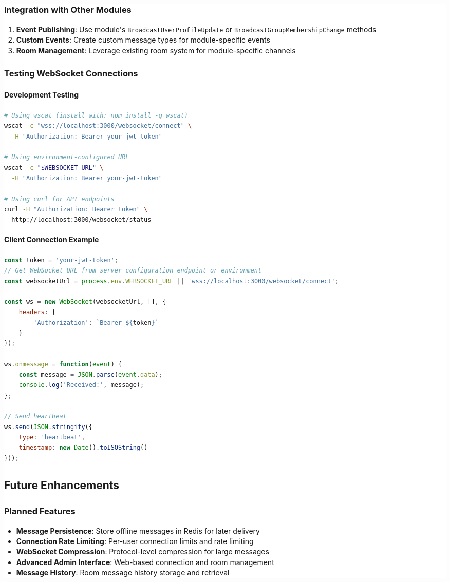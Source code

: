 ### Integration with Other Modules
1. **Event Publishing**: Use module's `BroadcastUserProfileUpdate` or `BroadcastGroupMembershipChange` methods
2. **Custom Events**: Create custom message types for module-specific events
3. **Room Management**: Leverage existing room system for module-specific channels

### Testing WebSocket Connections

#### Development Testing
```bash
# Using wscat (install with: npm install -g wscat)
wscat -c "wss://localhost:3000/websocket/connect" \
  -H "Authorization: Bearer your-jwt-token"

# Using environment-configured URL
wscat -c "$WEBSOCKET_URL" \
  -H "Authorization: Bearer your-jwt-token"

# Using curl for API endpoints
curl -H "Authorization: Bearer token" \
  http://localhost:3000/websocket/status
```

#### Client Connection Example
```javascript
const token = 'your-jwt-token';
// Get WebSocket URL from server configuration endpoint or environment
const websocketUrl = process.env.WEBSOCKET_URL || 'wss://localhost:3000/websocket/connect';

const ws = new WebSocket(websocketUrl, [], {
    headers: {
        'Authorization': `Bearer ${token}`
    }
});

ws.onmessage = function(event) {
    const message = JSON.parse(event.data);
    console.log('Received:', message);
};

// Send heartbeat
ws.send(JSON.stringify({
    type: 'heartbeat',
    timestamp: new Date().toISOString()
}));
```

## Future Enhancements

### Planned Features
- **Message Persistence**: Store offline messages in Redis for later delivery
- **Connection Rate Limiting**: Per-user connection limits and rate limiting
- **WebSocket Compression**: Protocol-level compression for large messages  
- **Advanced Admin Interface**: Web-based connection and room management
- **Message History**: Room message history storage and retrieval
